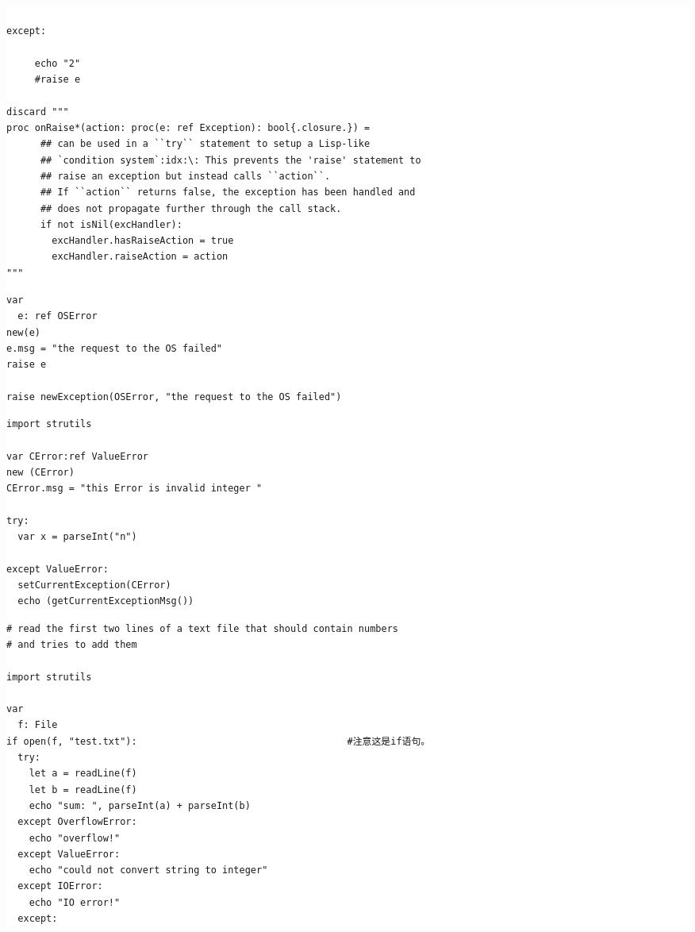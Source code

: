 ```
     
except:
   
     echo "2"
     #raise e

discard """
proc onRaise*(action: proc(e: ref Exception): bool{.closure.}) =
      ## can be used in a ``try`` statement to setup a Lisp-like
      ## `condition system`:idx:\: This prevents the 'raise' statement to
      ## raise an exception but instead calls ``action``.
      ## If ``action`` returns false, the exception has been handled and
      ## does not propagate further through the call stack.
      if not isNil(excHandler):
        excHandler.hasRaiseAction = true
        excHandler.raiseAction = action
"""
```


```
var
  e: ref OSError
new(e)
e.msg = "the request to the OS failed"
raise e

raise newException(OSError, "the request to the OS failed")
```


```
import strutils

var CError:ref ValueError
new (CError)
CError.msg = "this Error is invalid integer "

try:
  var x = parseInt("n")
 
except ValueError:
  setCurrentException(CError)
  echo (getCurrentExceptionMsg())
```


```
# read the first two lines of a text file that should contain numbers
# and tries to add them

import strutils

var
  f: File
if open(f, "test.txt"):                                     #注意这是if语句。
  try:
    let a = readLine(f)
    let b = readLine(f)
    echo "sum: ", parseInt(a) + parseInt(b)
  except OverflowError:
    echo "overflow!"
  except ValueError:
    echo "could not convert string to integer"
  except IOError:
    echo "IO error!"
  except:
```